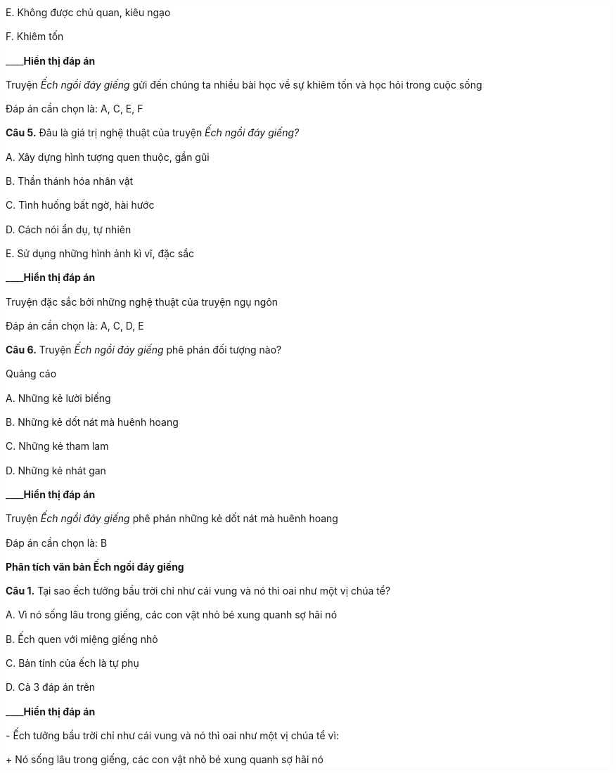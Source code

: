 E. Không được chủ quan, kiêu ngạo

F. Khiêm tốn

____**Hiển thị đáp án**

Truyện  _Ếch ngồi đáy giếng_ gửi đến chúng ta nhiều bài học về sự khiêm tốn và học hỏi trong cuộc sống

Đáp án cần chọn là: A, C, E, F

**Câu 5.** Đâu là giá trị nghệ thuật của truyện  _Ếch ngồi đáy giếng?_

A. Xây dựng hình tượng quen thuộc, gần gũi

B. Thần thánh hóa nhân vật

C. Tình huống bất ngờ, hài hước

D. Cách nói ẩn dụ, tự nhiên

E. Sử dụng những hình ảnh kì vĩ, đặc sắc

____**Hiển thị đáp án**

Truyện đặc sắc bởi những nghệ thuật của truyện ngụ ngôn

Đáp án cần chọn là: A, C, D, E

**Câu 6.** Truyện  _Ếch ngồi đáy giếng_ phê phán đối tượng nào?

Quảng cáo

A. Những kẻ lười biếng

B. Những kẻ dốt nát mà huênh hoang

C. Những kẻ tham lam

D. Những kẻ nhát gan

____**Hiển thị đáp án**

Truyện  _Ếch ngồi đáy giếng_ phê phán những kẻ dốt nát mà huênh hoang

Đáp án cần chọn là: B

**Phân tích văn bản Ếch ngồi đáy giếng**

**Câu 1.** Tại sao ếch tưởng bầu trời chỉ như cái vung và nó thì oai như một vị chúa tể?

A. Vì nó sống lâu trong giếng, các con vật nhỏ bé xung quanh sợ hãi nó

B. Ếch quen với miệng giếng nhỏ

C. Bản tính của ếch là tự phụ

D. Cả 3 đáp án trên

____**Hiển thị đáp án**

\- Ếch tưởng bầu trời chỉ như cái vung và nó thì oai như một vị chúa tể vì:

\+ Nó sống lâu trong giếng, các con vật nhỏ bé xung quanh sợ hãi nó
